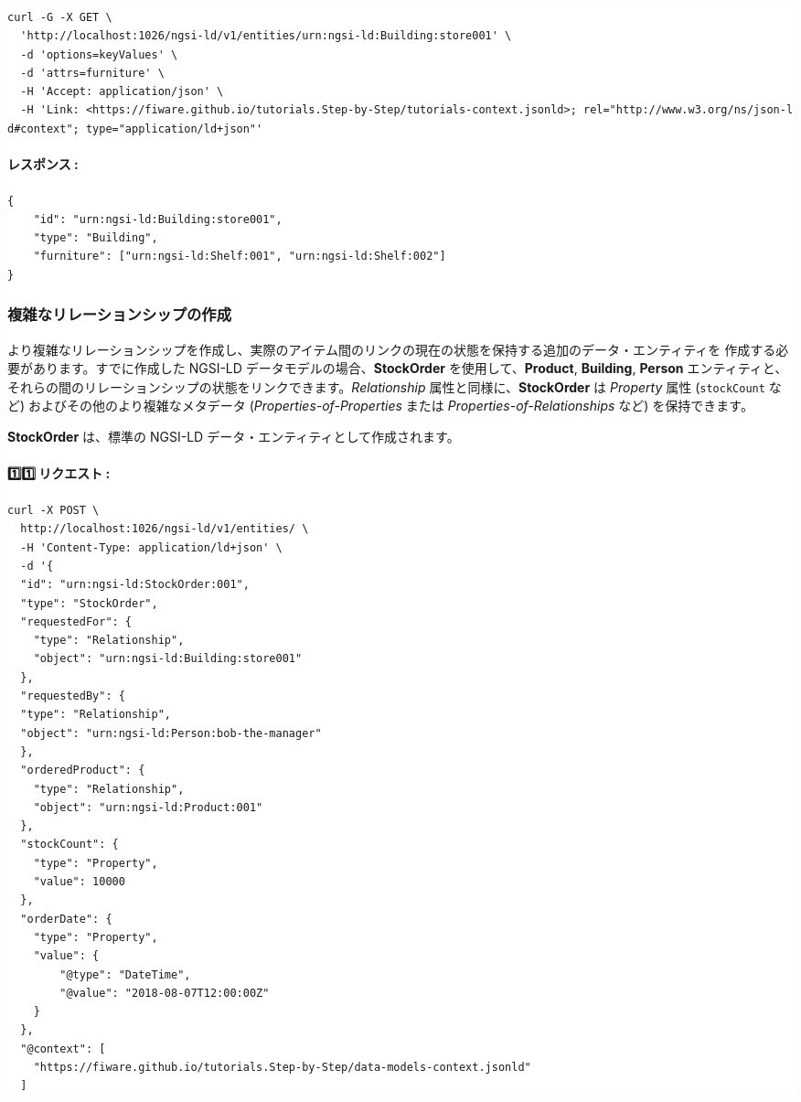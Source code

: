 ```console
curl -G -X GET \
  'http://localhost:1026/ngsi-ld/v1/entities/urn:ngsi-ld:Building:store001' \
  -d 'options=keyValues' \
  -d 'attrs=furniture' \
  -H 'Accept: application/json' \
  -H 'Link: <https://fiware.github.io/tutorials.Step-by-Step/tutorials-context.jsonld>; rel="http://www.w3.org/ns/json-ld#context"; type="application/ld+json"'
```

#### レスポンス :

```jsonld
{
    "id": "urn:ngsi-ld:Building:store001",
    "type": "Building",
    "furniture": ["urn:ngsi-ld:Shelf:001", "urn:ngsi-ld:Shelf:002"]
}
```

<a name="creating-complex-relationships"></a>

### 複雑なリレーションシップの作成

より複雑なリレーションシップを作成し、実際のアイテム間のリンクの現在の状態を保持する追加のデータ・エンティティを
作成する必要があります。すでに作成した NGSI-LD データモデルの場合、**StockOrder** を使用して、**Product**,
**Building**, **Person** エンティティと、それらの間のリレーションシップの状態をリンクできます。_Relationship_
属性と同様に、**StockOrder** は _Property_ 属性 (`stockCount` など) およびその他のより複雑なメタデータ
(_Properties-of-Properties_ または _Properties-of-Relationships_ など) を保持できます。

**StockOrder** は、標準の NGSI-LD データ・エンティティとして作成されます。

#### 1️⃣1️⃣ リクエスト :

```console
curl -X POST \
  http://localhost:1026/ngsi-ld/v1/entities/ \
  -H 'Content-Type: application/ld+json' \
  -d '{
  "id": "urn:ngsi-ld:StockOrder:001",
  "type": "StockOrder",
  "requestedFor": {
    "type": "Relationship",
    "object": "urn:ngsi-ld:Building:store001"
  },
  "requestedBy": {
  "type": "Relationship",
  "object": "urn:ngsi-ld:Person:bob-the-manager"
  },
  "orderedProduct": {
    "type": "Relationship",
    "object": "urn:ngsi-ld:Product:001"
  },
  "stockCount": {
    "type": "Property",
    "value": 10000
  },
  "orderDate": {
    "type": "Property",
    "value": {
        "@type": "DateTime",
        "@value": "2018-08-07T12:00:00Z"
    }
  },
  "@context": [
    "https://fiware.github.io/tutorials.Step-by-Step/data-models-context.jsonld"
  ]
```